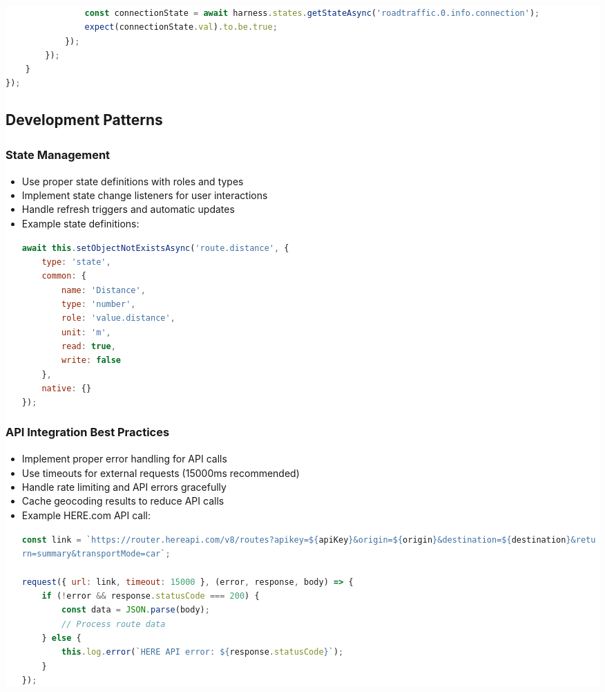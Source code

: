 ```javascript
                const connectionState = await harness.states.getStateAsync('roadtraffic.0.info.connection');
                expect(connectionState.val).to.be.true;
            });
        });
    }
});
```

## Development Patterns

### State Management
- Use proper state definitions with roles and types
- Implement state change listeners for user interactions
- Handle refresh triggers and automatic updates
- Example state definitions:
  ```javascript
  await this.setObjectNotExistsAsync('route.distance', {
      type: 'state',
      common: {
          name: 'Distance',
          type: 'number',
          role: 'value.distance',
          unit: 'm',
          read: true,
          write: false
      },
      native: {}
  });
  ```

### API Integration Best Practices
- Implement proper error handling for API calls
- Use timeouts for external requests (15000ms recommended)
- Handle rate limiting and API errors gracefully
- Cache geocoding results to reduce API calls
- Example HERE.com API call:
  ```javascript
  const link = `https://router.hereapi.com/v8/routes?apikey=${apiKey}&origin=${origin}&destination=${destination}&return=summary&transportMode=car`;
  
  request({ url: link, timeout: 15000 }, (error, response, body) => {
      if (!error && response.statusCode === 200) {
          const data = JSON.parse(body);
          // Process route data
      } else {
          this.log.error(`HERE API error: ${response.statusCode}`);
      }
  });
  ```
